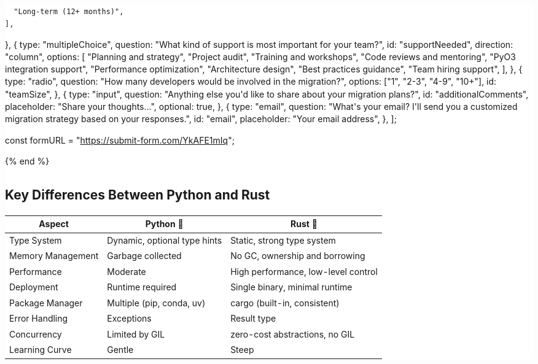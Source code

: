       "Long-term (12+ months)",
    ],
  },
  {
    type: "multipleChoice",
    question: "What kind of support is most important for your team?",
    id: "supportNeeded",
    direction: "column",
    options: [
      "Planning and strategy",
      "Project audit",
      "Training and workshops",
      "Code reviews and mentoring",
      "PyO3 integration support",
      "Performance optimization",
      "Architecture design",
      "Best practices guidance",
      "Team hiring support",
    ],
  },
  {
    type: "radio",
    question: "How many developers would be involved in the migration?",
    options: ["1", "2-3", "4-9", "10+"],
    id: "teamSize",
  },
  {
    type: "input",
    question: "Anything else you'd like to share about your migration plans?",
    id: "additionalComments",
    placeholder: "Share your thoughts...",
    optional: true,
  },
  {
    type: "email",
    question:
      "What's your email? I'll send you a customized migration strategy based on your responses.",
    id: "email",
    placeholder: "Your email address",
  },
];

const formURL = "https://submit-form.com/YkAFE1mIq";

{% end %}


## Key Differences Between Python and Rust

| Aspect            | Python 🐍                    | Rust 🦀                             |
| ----------------- | ---------------------------- | ----------------------------------- |
| Type System       | Dynamic, optional type hints | Static, strong type system          |
| Memory Management | Garbage collected            | No GC, ownership and borrowing      |
| Performance       | Moderate                     | High performance, low-level control |
| Deployment        | Runtime required             | Single binary, minimal runtime      |
| Package Manager   | Multiple (pip, conda, uv)    | cargo (built-in, consistent)        |
| Error Handling    | Exceptions                   | Result type                         |
| Concurrency       | Limited by GIL               | zero-cost abstractions, no GIL      |
| Learning Curve    | Gentle                       | Steep                               |

[^1]: See discussions on large-scale Python applications on [Reddit](https://www.reddit.com/r/Python/comments/a7zrjn/why_do_people_say_that_python_is_not_good_for/) and [HN](https://news.ycombinator.com/item?id=25073308).